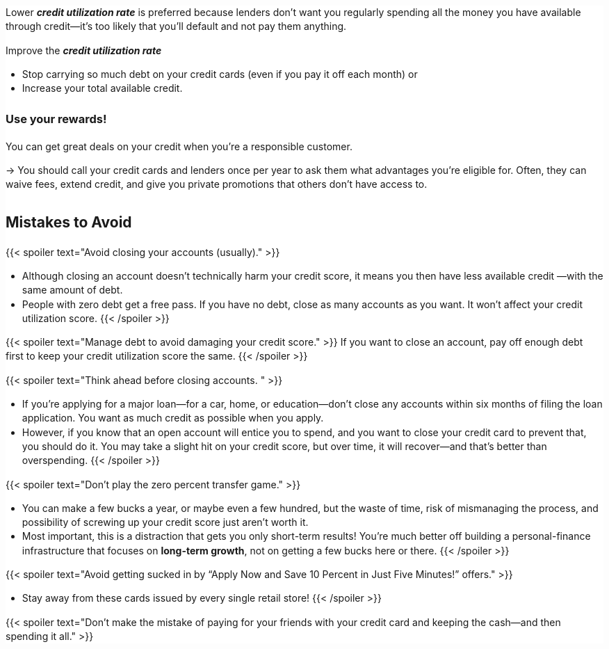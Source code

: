 Lower ***credit utilization rate*** is preferred because lenders don’t want you regularly spending all the money you have available through credit—it’s too likely that you’ll default and not pay them anything.

Improve the ***credit utilization rate***

- Stop carrying so much debt on your credit cards (even if you pay it off each month) or
- Increase your total available credit.

### Use your rewards!

You can get great deals on your credit when you’re a responsible customer.

→ You should call your credit cards and lenders once per year to ask them what advantages you’re eligible for. Often, they can waive fees, extend credit, and give you private promotions that others don’t have access to.

## Mistakes to Avoid

{{< spoiler text="Avoid closing your accounts (usually)." >}}
- Although closing an account doesn’t technically harm your credit score, it means you then have less available credit —with the same amount of debt.
- People with zero debt get a free pass. If you have no debt, close as many accounts as you want. It won’t affect your credit utilization score.
{{< /spoiler >}}

{{< spoiler text="Manage debt to avoid damaging your credit score." >}}
If you want to close an account, pay off enough debt first to keep your credit utilization score the same.
{{< /spoiler >}}

{{< spoiler text="Think ahead before closing accounts. " >}}
- If you’re applying for a major loan—for a car, home, or education—don’t close any accounts within six months of filing the loan application. You want as much credit as possible when you apply.
- However, if you know that an open account will entice you to spend, and you
  want to close your credit card to prevent that, you should do it. You may take a
  slight hit on your credit score, but over time, it will recover—and that’s better
  than overspending.
  {{< /spoiler >}}

{{< spoiler text="Don’t play the zero percent transfer game." >}}
- You can make a few bucks a year, or maybe even a few hundred, but the waste of time, risk of mismanaging the process, and possibility of screwing up your credit score just aren’t worth it.
- Most important, this is a distraction that gets you only short-term results! You’re much better off building a personal-finance infrastructure that focuses on **long-term growth**, not on getting a few bucks here or there.
{{< /spoiler >}}

{{< spoiler text="Avoid getting sucked in by “Apply Now and Save 10 Percent in Just Five Minutes!” offers." >}}
- Stay away from these cards issued by every single retail store!
{{< /spoiler >}}

{{< spoiler text="Don’t make the mistake of paying for your friends with your credit card and keeping the cash—and then spending it all." >}}

